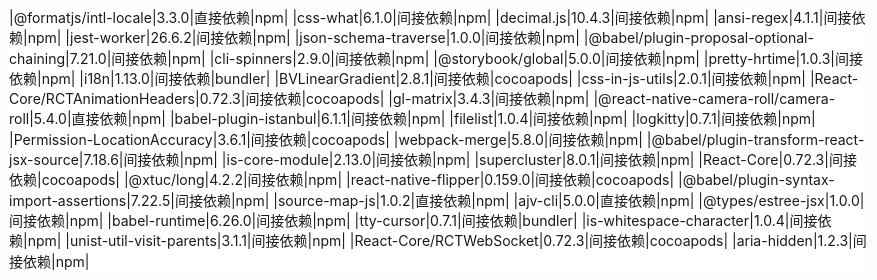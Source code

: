 |@formatjs/intl-locale|3.3.0|直接依赖|npm|
|css-what|6.1.0|间接依赖|npm|
|decimal.js|10.4.3|间接依赖|npm|
|ansi-regex|4.1.1|间接依赖|npm|
|jest-worker|26.6.2|间接依赖|npm|
|json-schema-traverse|1.0.0|间接依赖|npm|
|@babel/plugin-proposal-optional-chaining|7.21.0|间接依赖|npm|
|cli-spinners|2.9.0|间接依赖|npm|
|@storybook/global|5.0.0|间接依赖|npm|
|pretty-hrtime|1.0.3|间接依赖|npm|
|i18n|1.13.0|间接依赖|bundler|
|BVLinearGradient|2.8.1|间接依赖|cocoapods|
|css-in-js-utils|2.0.1|间接依赖|npm|
|React-Core/RCTAnimationHeaders|0.72.3|间接依赖|cocoapods|
|gl-matrix|3.4.3|间接依赖|npm|
|@react-native-camera-roll/camera-roll|5.4.0|直接依赖|npm|
|babel-plugin-istanbul|6.1.1|间接依赖|npm|
|filelist|1.0.4|间接依赖|npm|
|logkitty|0.7.1|间接依赖|npm|
|Permission-LocationAccuracy|3.6.1|间接依赖|cocoapods|
|webpack-merge|5.8.0|间接依赖|npm|
|@babel/plugin-transform-react-jsx-source|7.18.6|间接依赖|npm|
|is-core-module|2.13.0|间接依赖|npm|
|supercluster|8.0.1|间接依赖|npm|
|React-Core|0.72.3|间接依赖|cocoapods|
|@xtuc/long|4.2.2|间接依赖|npm|
|react-native-flipper|0.159.0|间接依赖|cocoapods|
|@babel/plugin-syntax-import-assertions|7.22.5|间接依赖|npm|
|source-map-js|1.0.2|直接依赖|npm|
|ajv-cli|5.0.0|直接依赖|npm|
|@types/estree-jsx|1.0.0|间接依赖|npm|
|babel-runtime|6.26.0|间接依赖|npm|
|tty-cursor|0.7.1|间接依赖|bundler|
|is-whitespace-character|1.0.4|间接依赖|npm|
|unist-util-visit-parents|3.1.1|间接依赖|npm|
|React-Core/RCTWebSocket|0.72.3|间接依赖|cocoapods|
|aria-hidden|1.2.3|间接依赖|npm|